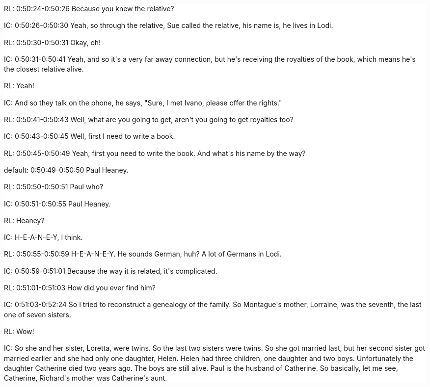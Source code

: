 RL: 0:50:24-0:50:26
Because you knew the relative? 

IC: 0:50:26-0:50:30
Yeah, so through the relative, Sue called the relative, his name is, he lives in Lodi. 

RL: 0:50:30-0:50:31
Okay, oh! 

IC: 0:50:31-0:50:41
Yeah, and so it's a very far away connection, but he's receiving the royalties of the book, which means he's the closest relative alive. 

RL:
Yeah! 

IC:
And so they talk on the phone, he says, "Sure, I met Ivano, please offer the rights."

RL: 0:50:41-0:50:43
Well, what are you going to get, aren't you going to get royalties too? 

IC: 0:50:43-0:50:45
Well, first I need to write a book. 

RL: 0:50:45-0:50:49
Yeah, first you need to write the book. And what's his name by the way? 

default: 0:50:49-0:50:50
Paul Heaney. 

RL: 0:50:50-0:50:51
Paul who? 

IC: 0:50:51-0:50:55
Paul Heaney. 

RL:
Heaney? 

IC:
H-E-A-N-E-Y, I think. 

RL: 0:50:55-0:50:59
H-E-A-N-E-Y. He sounds German, huh? A lot of Germans in Lodi. 

IC: 0:50:59-0:51:01
Because the way it is related, it's complicated. 

RL: 0:51:01-0:51:03
How did you ever find him? 

IC: 0:51:03-0:52:24
So I tried to reconstruct a genealogy of the family. So Montague's mother, Lorraine, was the seventh, the last one of seven sisters. 

RL:
Wow! 

IC:
So she and her sister, Loretta, were twins. So the last two sisters were twins. So she got married last, but her second sister got married earlier and she had only one daughter, Helen. Helen had three children, one daughter and two boys. Unfortunately the daughter Catherine died two years ago. The boys are still alive. Paul is the husband of Catherine. So basically, let me see, Catherine, Richard's mother was Catherine's aunt. 
